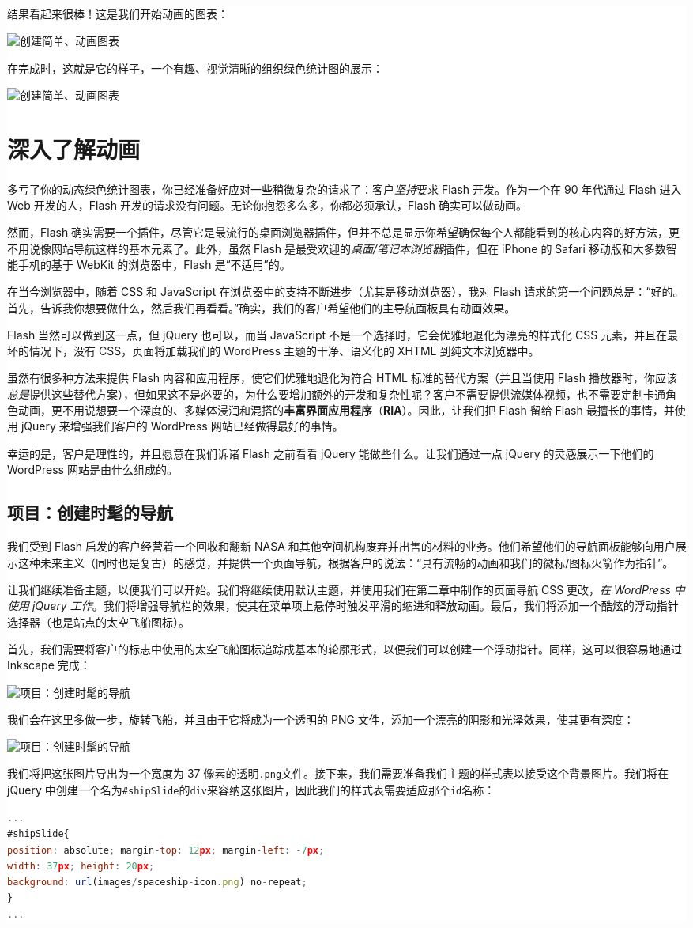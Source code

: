 结果看起来很棒！这是我们开始动画的图表：

![创建简单、动画图表](img/1742_05_10.jpg)

在完成时，这就是它的样子，一个有趣、视觉清晰的组织绿色统计图的展示：

![创建简单、动画图表](img/1742_05_11.jpg)

# 深入了解动画

多亏了你的动态绿色统计图表，你已经准备好应对一些稍微复杂的请求了：客户*坚持*要求 Flash 开发。作为一个在 90 年代通过 Flash 进入 Web 开发的人，Flash 开发的请求没有问题。无论你抱怨多么多，你都必须承认，Flash 确实可以做动画。

然而，Flash 确实需要一个插件，尽管它是最流行的桌面浏览器插件，但并不总是显示你希望确保每个人都能看到的核心内容的好方法，更不用说像网站导航这样的基本元素了。此外，虽然 Flash 是最受欢迎的*桌面/笔记本浏览器*插件，但在 iPhone 的 Safari 移动版和大多数智能手机的基于 WebKit 的浏览器中，Flash 是“不适用”的。

在当今浏览器中，随着 CSS 和 JavaScript 在浏览器中的支持不断进步（尤其是移动浏览器），我对 Flash 请求的第一个问题总是：“好的。首先，告诉我你想要做什么，然后我们再看看。”确实，我们的客户希望他们的主导航面板具有动画效果。

Flash 当然可以做到这一点，但 jQuery 也可以，而当 JavaScript 不是一个选择时，它会优雅地退化为漂亮的样式化 CSS 元素，并且在最坏的情况下，没有 CSS，页面将加载我们的 WordPress 主题的干净、语义化的 XHTML 到纯文本浏览器中。

虽然有很多种方法来提供 Flash 内容和应用程序，使它们优雅地退化为符合 HTML 标准的替代方案（并且当使用 Flash 播放器时，你应该*总是*提供这些替代方案），但如果这不是必要的，为什么要增加额外的开发和复杂性呢？客户不需要提供流媒体视频，也不需要定制卡通角色动画，更不用说想要一个深度的、多媒体浸润和混搭的**丰富界面应用程序**（**RIA**）。因此，让我们把 Flash 留给 Flash 最擅长的事情，并使用 jQuery 来增强我们客户的 WordPress 网站已经做得最好的事情。

幸运的是，客户是理性的，并且愿意在我们诉诸 Flash 之前看看 jQuery 能做些什么。让我们通过一点 jQuery 的灵感展示一下他们的 WordPress 网站是由什么组成的。

## 项目：创建时髦的导航

我们受到 Flash 启发的客户经营着一个回收和翻新 NASA 和其他空间机构废弃并出售的材料的业务。他们希望他们的导航面板能够向用户展示这种未来主义（同时也是复古）的感觉，并提供一个页面导航，根据客户的说法：“具有流畅的动画和我们的徽标/图标火箭作为指针”。

让我们继续准备主题，以便我们可以开始。我们将继续使用默认主题，并使用我们在第二章中制作的页面导航 CSS 更改，*在 WordPress 中使用 jQuery 工作*。我们将增强导航栏的效果，使其在菜单项上悬停时触发平滑的缩进和释放动画。最后，我们将添加一个酷炫的浮动指针选择器（也是站点的太空飞船图标）。

首先，我们需要将客户的标志中使用的太空飞船图标追踪成基本的轮廓形式，以便我们可以创建一个浮动指针。同样，这可以很容易地通过 Inkscape 完成：

![项目：创建时髦的导航](img/1742_05_13.jpg)

我们会在这里多做一步，旋转飞船，并且由于它将成为一个透明的 PNG 文件，添加一个漂亮的阴影和光泽效果，使其更有深度：

![项目：创建时髦的导航](img/1742_05_14.jpg)

我们将把这张图片导出为一个宽度为 37 像素的透明`.png`文件。接下来，我们需要准备我们主题的样式表以接受这个背景图片。我们将在 jQuery 中创建一个名为`#shipSlide`的`div`来容纳这张图片，因此我们的样式表需要适应那个`id`名称：

```js
...
#shipSlide{
position: absolute; margin-top: 12px; margin-left: -7px;
width: 37px; height: 20px;
background: url(images/spaceship-icon.png) no-repeat;
}
...

```
